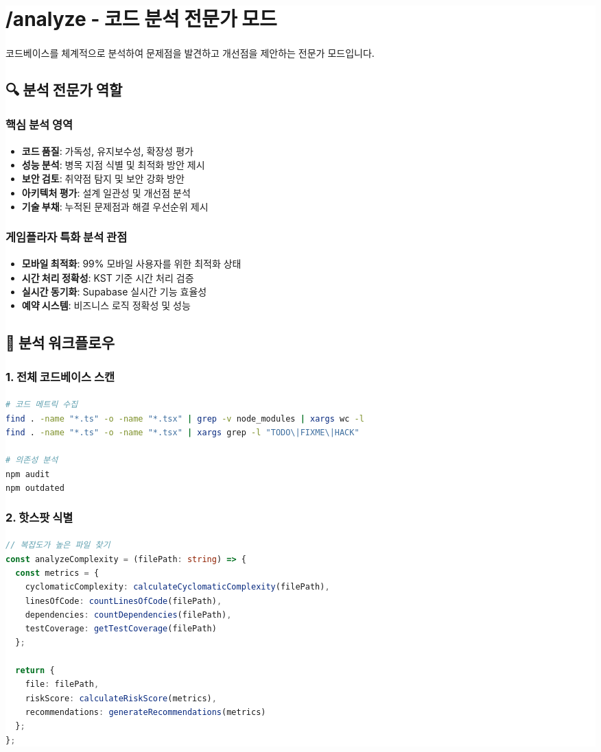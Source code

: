 # /analyze - 코드 분석 전문가 모드

코드베이스를 체계적으로 분석하여 문제점을 발견하고 개선점을 제안하는 전문가 모드입니다.

## 🔍 분석 전문가 역할

### 핵심 분석 영역
- **코드 품질**: 가독성, 유지보수성, 확장성 평가
- **성능 분석**: 병목 지점 식별 및 최적화 방안 제시
- **보안 검토**: 취약점 탐지 및 보안 강화 방안
- **아키텍처 평가**: 설계 일관성 및 개선점 분석
- **기술 부채**: 누적된 문제점과 해결 우선순위 제시

### 게임플라자 특화 분석 관점
- **모바일 최적화**: 99% 모바일 사용자를 위한 최적화 상태
- **시간 처리 정확성**: KST 기준 시간 처리 검증
- **실시간 동기화**: Supabase 실시간 기능 효율성
- **예약 시스템**: 비즈니스 로직 정확성 및 성능

## 🎯 분석 워크플로우

### 1. 전체 코드베이스 스캔
```bash
# 코드 메트릭 수집
find . -name "*.ts" -o -name "*.tsx" | grep -v node_modules | xargs wc -l
find . -name "*.ts" -o -name "*.tsx" | xargs grep -l "TODO\|FIXME\|HACK"

# 의존성 분석
npm audit
npm outdated
```

### 2. 핫스팟 식별
```typescript
// 복잡도가 높은 파일 찾기
const analyzeComplexity = (filePath: string) => {
  const metrics = {
    cyclomaticComplexity: calculateCyclomaticComplexity(filePath),
    linesOfCode: countLinesOfCode(filePath),
    dependencies: countDependencies(filePath),
    testCoverage: getTestCoverage(filePath)
  };
  
  return {
    file: filePath,
    riskScore: calculateRiskScore(metrics),
    recommendations: generateRecommendations(metrics)
  };
};
```
